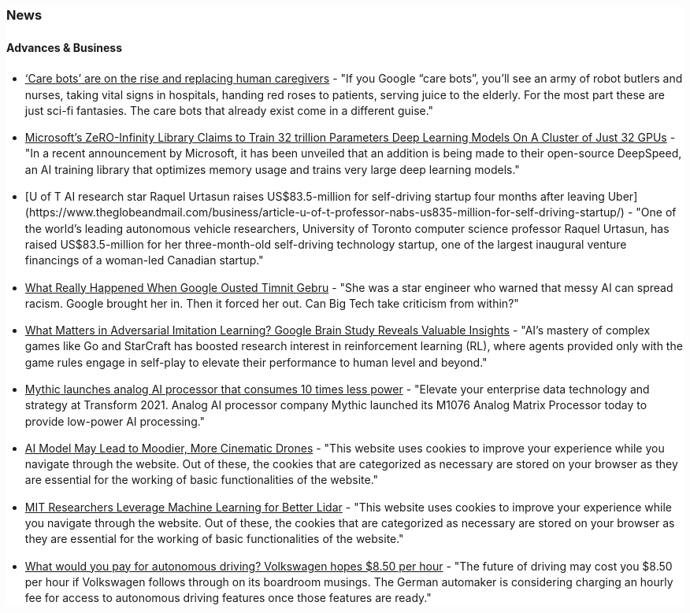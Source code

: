 ### News
#### Advances & Business

* [‘Care bots’ are on the rise and replacing human caregivers](https://www.theguardian.com/us-news/2021/jun/03/care-bots-on-the-rise-elder-care) - "If you Google “care bots”, you’ll see an army of robot butlers and nurses, taking vital signs in hospitals, handing red roses to patients, serving juice to the elderly. For the most part these are just sci-fi fantasies. The care bots that already exist come in a different guise."

* [Microsoft’s ZeRO-Infinity Library Claims to Train 32 trillion Parameters Deep Learning Models On A Cluster of Just 32 GPUs](https://www.marktechpost.com/2021/06/04/microsofts-zero-infinity-library-claims-to-train-32-trillion-parameters-deep-learning-models-on-a-cluster-of-just-32-gpus/) - "In a recent announcement by Microsoft, it has been unveiled that an addition is being made to their open-source DeepSpeed, an AI training library that optimizes memory usage and trains very large deep learning models."

* [U of T AI research star Raquel Urtasun raises US$83.5-million for self-driving startup four months after leaving Uber](https://www.theglobeandmail.com/business/article-u-of-t-professor-nabs-us835-million-for-self-driving-startup/) - "One of the world’s leading autonomous vehicle researchers, University of Toronto computer science professor Raquel Urtasun, has raised US$83.5-million for her three-month-old self-driving technology startup, one of the largest inaugural venture financings of a woman-led Canadian startup."

* [What Really Happened When Google Ousted Timnit Gebru](https://www.wired.com/story/google-timnit-gebru-ai-what-really-happened) - "She was a star engineer who warned that messy AI can spread racism. Google brought her in. Then it forced her out. Can Big Tech take criticism from within?"

* [What Matters in Adversarial Imitation Learning? Google Brain Study Reveals Valuable Insights](https://syncedreview.com/2021/06/08/deepmind-podracer-tpu-based-rl-frameworks-deliver-exceptional-performance-at-low-cost-36/) - "AI’s mastery of complex games like Go and StarCraft has boosted research interest in reinforcement learning (RL), where agents provided only with the game rules engage in self-play to elevate their performance to human level and beyond."

* [Mythic launches analog AI processor that consumes 10 times less power](https://venturebeat.com/2021/06/07/mythic-launches-analog-ai-processor-that-consumes-10-times-less-power/) - "Elevate your enterprise data technology and strategy at Transform 2021. Analog AI processor company Mythic launched its M1076 Analog Matrix Processor today to provide low-power AI processing."

* [AI Model May Lead to Moodier, More Cinematic Drones](https://www.datanami.com/2021/06/07/ai-model-may-lead-to-moodier-more-cinematic-drones/) - "This website uses cookies to improve your experience while you navigate through the website. Out of these, the cookies that are categorized as necessary are stored on your browser as they are essential for the working of basic functionalities of the website."

* [MIT Researchers Leverage Machine Learning for Better Lidar](https://www.datanami.com/2021/06/07/mit-researchers-leverage-machine-learning-for-better-lidar/) - "This website uses cookies to improve your experience while you navigate through the website. Out of these, the cookies that are categorized as necessary are stored on your browser as they are essential for the working of basic functionalities of the website."

* [What would you pay for autonomous driving? Volkswagen hopes $8.50 per hour](https://arstechnica.com/cars/2021/06/volkswagen-plans-to-offer-subscriptions-for-autonomous-driving-extra-ev-range/) - "The future of driving may cost you $8.50 per hour if Volkswagen follows through on its boardroom musings. The German automaker is considering charging an hourly fee for access to autonomous driving features once those features are ready."
